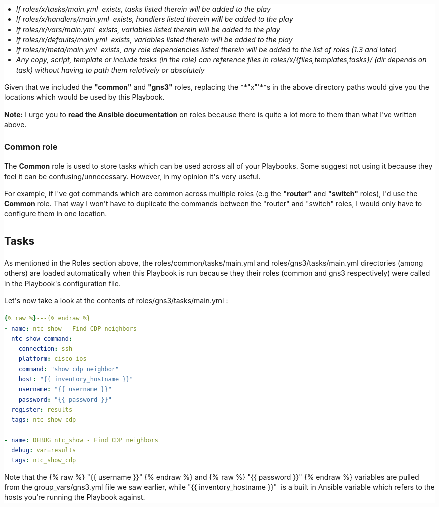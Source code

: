 *   _If roles/x/tasks/main.yml  exists, tasks listed therein will be added to the play_
*   _If roles/x/handlers/main.yml  exists, handlers listed therein will be added to the play_
*   _If roles/x/vars/main.yml  exists, variables listed therein will be added to the play_
*   _If roles/x/defaults/main.yml  exists, variables listed therein will be added to the play_
*   _If roles/x/meta/main.yml  exists, any role dependencies listed therein will be added to the list of roles (1.3 and later)_
*   _Any copy, script, template or include tasks (in the role) can reference files in roles/x/{files,templates,tasks}/ (dir depends on task) without having to path them relatively or absolutely_

Given that we included the **"common"** and **"gns3"** roles, replacing the **"x"'**s in the above directory paths would give you the locations which would be used by this Playbook.

**Note:** I urge you to **[read the Ansible documentation](http://docs.ansible.com/ansible/playbooks_roles.html)** on roles because there is quite a lot more to them than what I've written above.

### Common role

The **Common** role is used to store tasks which can be used across all of your Playbooks. Some suggest not using it because they feel it can be confusing/unnecessary. However, in my opinion it's very useful.

For example, if I've got commands which are common across multiple roles (e.g the **"router"** and **"switch"** roles), I'd use the **Common** role. That way I won't have to duplicate the commands between the "router" and "switch" roles, I would only have to configure them in one location.

## Tasks

As mentioned in the Roles section above, the roles/common/tasks/main.yml and roles/gns3/tasks/main.yml directories (among others) are loaded automatically when this Playbook is run because they their roles (common and gns3 respectively) were called in the Playbook's configuration file.

Let's now take a look at the contents of roles/gns3/tasks/main.yml :

```yaml
{% raw %}---{% endraw %}
- name: ntc_show - Find CDP neighbors
  ntc_show_command:
    connection: ssh
    platform: cisco_ios
    command: "show cdp neighbor"
    host: "{{ inventory_hostname }}"
    username: "{{ username }}"
    password: "{{ password }}"
  register: results
  tags: ntc_show_cdp

- name: DEBUG ntc_show - Find CDP neighbors
  debug: var=results
  tags: ntc_show_cdp
```

Note that the {% raw %} "{{ username }}" {% endraw %} and {% raw %} "{{ password }}" {% endraw %} variables are pulled from the group_vars/gns3.yml file we saw earlier, while "{{ inventory_hostname }}"  is a built in Ansible variable which refers to the hosts you're running the Playbook against.
